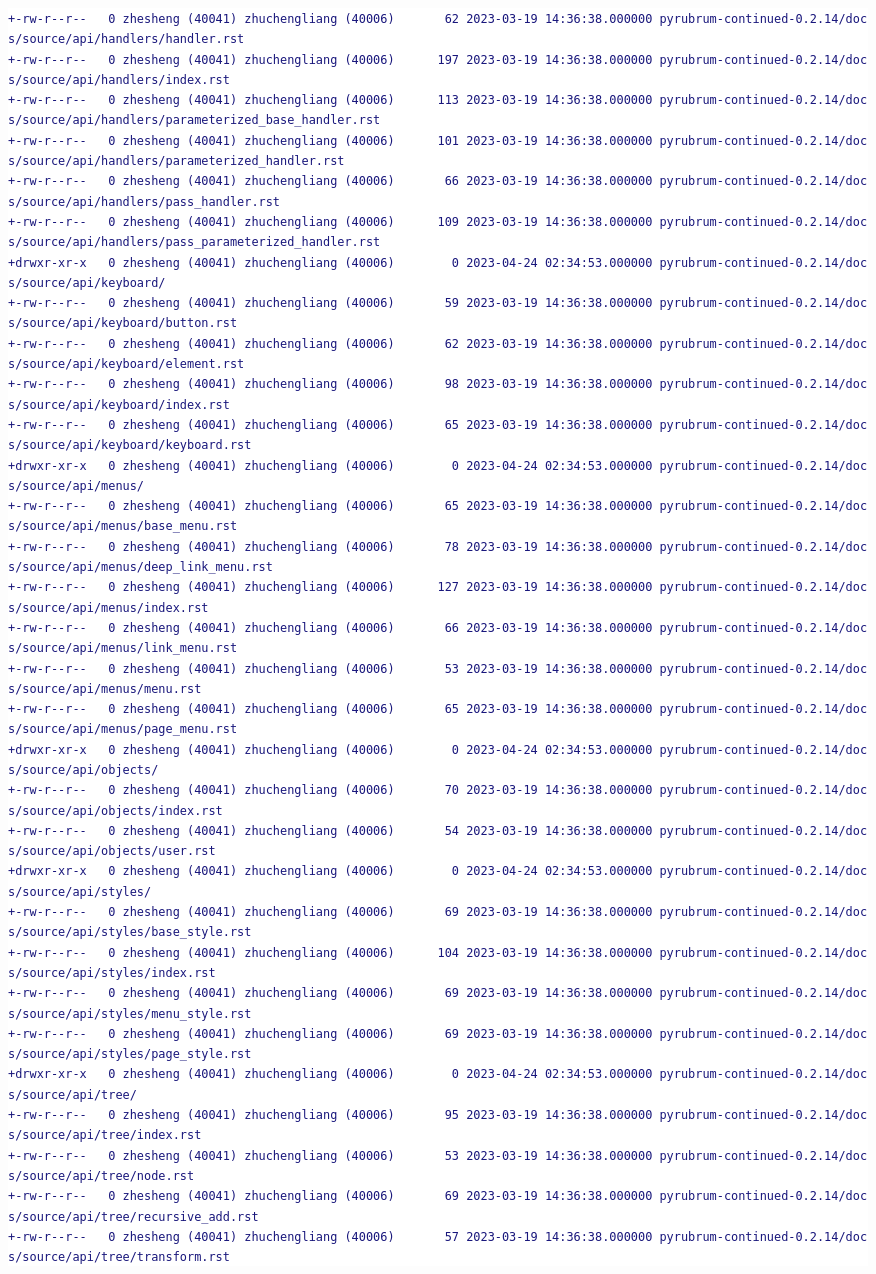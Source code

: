 ```diff
+-rw-r--r--   0 zhesheng (40041) zhuchengliang (40006)       62 2023-03-19 14:36:38.000000 pyrubrum-continued-0.2.14/docs/source/api/handlers/handler.rst
+-rw-r--r--   0 zhesheng (40041) zhuchengliang (40006)      197 2023-03-19 14:36:38.000000 pyrubrum-continued-0.2.14/docs/source/api/handlers/index.rst
+-rw-r--r--   0 zhesheng (40041) zhuchengliang (40006)      113 2023-03-19 14:36:38.000000 pyrubrum-continued-0.2.14/docs/source/api/handlers/parameterized_base_handler.rst
+-rw-r--r--   0 zhesheng (40041) zhuchengliang (40006)      101 2023-03-19 14:36:38.000000 pyrubrum-continued-0.2.14/docs/source/api/handlers/parameterized_handler.rst
+-rw-r--r--   0 zhesheng (40041) zhuchengliang (40006)       66 2023-03-19 14:36:38.000000 pyrubrum-continued-0.2.14/docs/source/api/handlers/pass_handler.rst
+-rw-r--r--   0 zhesheng (40041) zhuchengliang (40006)      109 2023-03-19 14:36:38.000000 pyrubrum-continued-0.2.14/docs/source/api/handlers/pass_parameterized_handler.rst
+drwxr-xr-x   0 zhesheng (40041) zhuchengliang (40006)        0 2023-04-24 02:34:53.000000 pyrubrum-continued-0.2.14/docs/source/api/keyboard/
+-rw-r--r--   0 zhesheng (40041) zhuchengliang (40006)       59 2023-03-19 14:36:38.000000 pyrubrum-continued-0.2.14/docs/source/api/keyboard/button.rst
+-rw-r--r--   0 zhesheng (40041) zhuchengliang (40006)       62 2023-03-19 14:36:38.000000 pyrubrum-continued-0.2.14/docs/source/api/keyboard/element.rst
+-rw-r--r--   0 zhesheng (40041) zhuchengliang (40006)       98 2023-03-19 14:36:38.000000 pyrubrum-continued-0.2.14/docs/source/api/keyboard/index.rst
+-rw-r--r--   0 zhesheng (40041) zhuchengliang (40006)       65 2023-03-19 14:36:38.000000 pyrubrum-continued-0.2.14/docs/source/api/keyboard/keyboard.rst
+drwxr-xr-x   0 zhesheng (40041) zhuchengliang (40006)        0 2023-04-24 02:34:53.000000 pyrubrum-continued-0.2.14/docs/source/api/menus/
+-rw-r--r--   0 zhesheng (40041) zhuchengliang (40006)       65 2023-03-19 14:36:38.000000 pyrubrum-continued-0.2.14/docs/source/api/menus/base_menu.rst
+-rw-r--r--   0 zhesheng (40041) zhuchengliang (40006)       78 2023-03-19 14:36:38.000000 pyrubrum-continued-0.2.14/docs/source/api/menus/deep_link_menu.rst
+-rw-r--r--   0 zhesheng (40041) zhuchengliang (40006)      127 2023-03-19 14:36:38.000000 pyrubrum-continued-0.2.14/docs/source/api/menus/index.rst
+-rw-r--r--   0 zhesheng (40041) zhuchengliang (40006)       66 2023-03-19 14:36:38.000000 pyrubrum-continued-0.2.14/docs/source/api/menus/link_menu.rst
+-rw-r--r--   0 zhesheng (40041) zhuchengliang (40006)       53 2023-03-19 14:36:38.000000 pyrubrum-continued-0.2.14/docs/source/api/menus/menu.rst
+-rw-r--r--   0 zhesheng (40041) zhuchengliang (40006)       65 2023-03-19 14:36:38.000000 pyrubrum-continued-0.2.14/docs/source/api/menus/page_menu.rst
+drwxr-xr-x   0 zhesheng (40041) zhuchengliang (40006)        0 2023-04-24 02:34:53.000000 pyrubrum-continued-0.2.14/docs/source/api/objects/
+-rw-r--r--   0 zhesheng (40041) zhuchengliang (40006)       70 2023-03-19 14:36:38.000000 pyrubrum-continued-0.2.14/docs/source/api/objects/index.rst
+-rw-r--r--   0 zhesheng (40041) zhuchengliang (40006)       54 2023-03-19 14:36:38.000000 pyrubrum-continued-0.2.14/docs/source/api/objects/user.rst
+drwxr-xr-x   0 zhesheng (40041) zhuchengliang (40006)        0 2023-04-24 02:34:53.000000 pyrubrum-continued-0.2.14/docs/source/api/styles/
+-rw-r--r--   0 zhesheng (40041) zhuchengliang (40006)       69 2023-03-19 14:36:38.000000 pyrubrum-continued-0.2.14/docs/source/api/styles/base_style.rst
+-rw-r--r--   0 zhesheng (40041) zhuchengliang (40006)      104 2023-03-19 14:36:38.000000 pyrubrum-continued-0.2.14/docs/source/api/styles/index.rst
+-rw-r--r--   0 zhesheng (40041) zhuchengliang (40006)       69 2023-03-19 14:36:38.000000 pyrubrum-continued-0.2.14/docs/source/api/styles/menu_style.rst
+-rw-r--r--   0 zhesheng (40041) zhuchengliang (40006)       69 2023-03-19 14:36:38.000000 pyrubrum-continued-0.2.14/docs/source/api/styles/page_style.rst
+drwxr-xr-x   0 zhesheng (40041) zhuchengliang (40006)        0 2023-04-24 02:34:53.000000 pyrubrum-continued-0.2.14/docs/source/api/tree/
+-rw-r--r--   0 zhesheng (40041) zhuchengliang (40006)       95 2023-03-19 14:36:38.000000 pyrubrum-continued-0.2.14/docs/source/api/tree/index.rst
+-rw-r--r--   0 zhesheng (40041) zhuchengliang (40006)       53 2023-03-19 14:36:38.000000 pyrubrum-continued-0.2.14/docs/source/api/tree/node.rst
+-rw-r--r--   0 zhesheng (40041) zhuchengliang (40006)       69 2023-03-19 14:36:38.000000 pyrubrum-continued-0.2.14/docs/source/api/tree/recursive_add.rst
+-rw-r--r--   0 zhesheng (40041) zhuchengliang (40006)       57 2023-03-19 14:36:38.000000 pyrubrum-continued-0.2.14/docs/source/api/tree/transform.rst
```